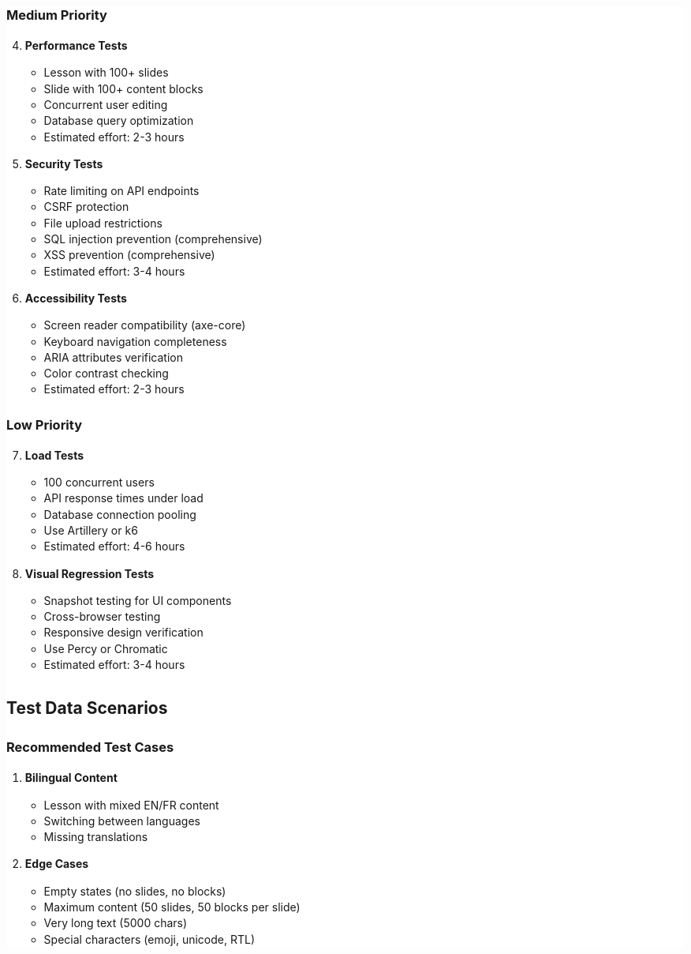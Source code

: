 ### Medium Priority

4. **Performance Tests**
   - Lesson with 100+ slides
   - Slide with 100+ content blocks
   - Concurrent user editing
   - Database query optimization
   - Estimated effort: 2-3 hours

5. **Security Tests**
   - Rate limiting on API endpoints
   - CSRF protection
   - File upload restrictions
   - SQL injection prevention (comprehensive)
   - XSS prevention (comprehensive)
   - Estimated effort: 3-4 hours

6. **Accessibility Tests**
   - Screen reader compatibility (axe-core)
   - Keyboard navigation completeness
   - ARIA attributes verification
   - Color contrast checking
   - Estimated effort: 2-3 hours

### Low Priority

7. **Load Tests**
   - 100 concurrent users
   - API response times under load
   - Database connection pooling
   - Use Artillery or k6
   - Estimated effort: 4-6 hours

8. **Visual Regression Tests**
   - Snapshot testing for UI components
   - Cross-browser testing
   - Responsive design verification
   - Use Percy or Chromatic
   - Estimated effort: 3-4 hours

## Test Data Scenarios

### Recommended Test Cases

1. **Bilingual Content**
   - Lesson with mixed EN/FR content
   - Switching between languages
   - Missing translations

2. **Edge Cases**
   - Empty states (no slides, no blocks)
   - Maximum content (50 slides, 50 blocks per slide)
   - Very long text (5000 chars)
   - Special characters (emoji, unicode, RTL)
